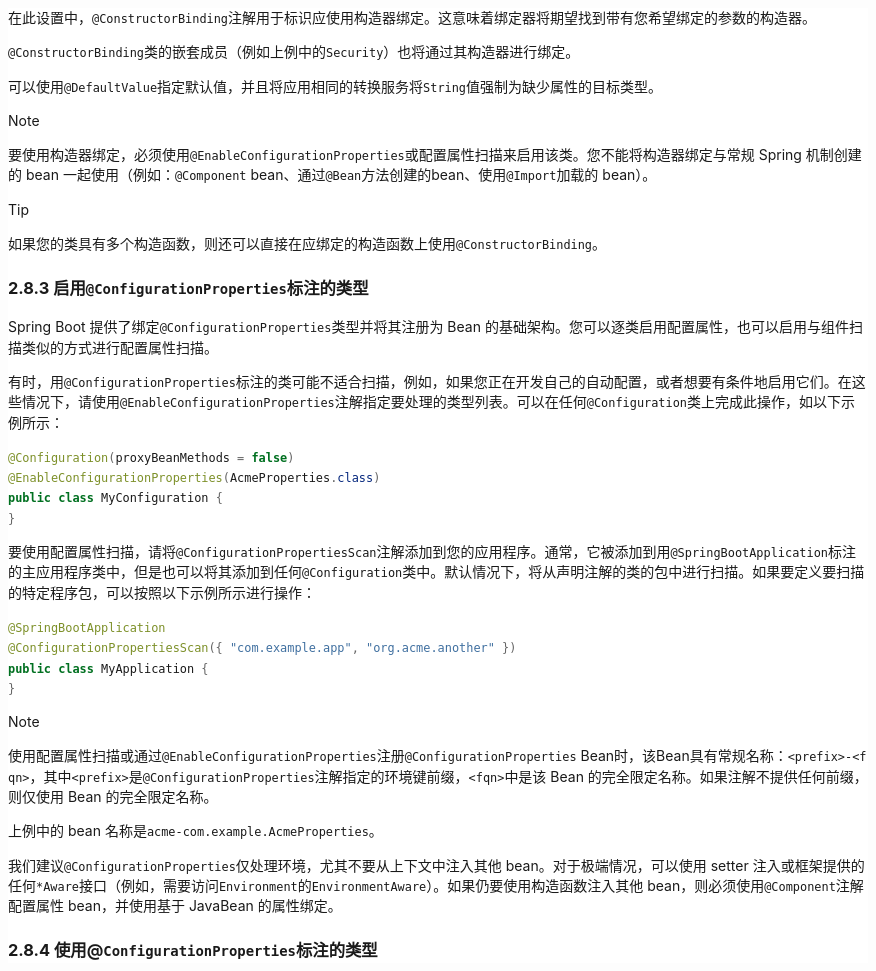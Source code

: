 在此设置中，`@ConstructorBinding`注解用于标识应使用构造器绑定。这意味着绑定器将期望找到带有您希望绑定的参数的构造器。

`@ConstructorBinding`类的嵌套成员（例如上例中的`Security`）也将通过其构造器进行绑定。

可以使用`@DefaultValue`指定默认值，并且将应用相同的转换服务将`String`值强制为缺少属性的目标类型。

>[!note]
>
>要使用构造器绑定，必须使用`@EnableConfigurationProperties`或配置属性扫描来启用该类。您不能将构造器绑定与常规 Spring 机制创建的 bean 一起使用（例如：`@Component` bean、通过`@Bean`方法创建的bean、使用`@Import`加载的 bean）。

<span></span>



>[!tip]
>
>如果您的类具有多个构造函数，则还可以直接在应绑定的构造函数上使用`@ConstructorBinding`。



### 2.8.3 启用`@ConfigurationProperties`标注的类型

Spring Boot 提供了绑定`@ConfigurationProperties`类型并将其注册为 Bean 的基础架构。您可以逐类启用配置属性，也可以启用与组件扫描类似的方式进行配置属性扫描。

有时，用`@ConfigurationProperties`标注的类可能不适合扫描，例如，如果您正在开发自己的自动配置，或者想要有条件地启用它们。在这些情况下，请使用`@EnableConfigurationProperties`注解指定要处理的类型列表。可以在任何`@Configuration`类上完成此操作，如以下示例所示：

```java
@Configuration(proxyBeanMethods = false)
@EnableConfigurationProperties(AcmeProperties.class)
public class MyConfiguration {
}
```

要使用配置属性扫描，请将`@ConfigurationPropertiesScan`注解添加到您的应用程序。通常，它被添加到用`@SpringBootApplication`标注的主应用程序类中，但是也可以将其添加到任何`@Configuration`类中。默认情况下，将从声明注解的类的包中进行扫描。如果要定义要扫描的特定程序包，可以按照以下示例所示进行操作：

```java
@SpringBootApplication
@ConfigurationPropertiesScan({ "com.example.app", "org.acme.another" })
public class MyApplication {
}
```

>[!note]
>
>使用配置属性扫描或通过`@EnableConfigurationProperties`注册`@ConfigurationProperties` Bean时，该Bean具有常规名称：`<prefix>-<fqn>`，其中`<prefix>`是`@ConfigurationProperties`注解指定的环境键前缀，`<fqn>`中是该 Bean 的完全限定名称。如果注解不提供任何前缀，则仅使用 Bean 的完全限定名称。
>
>上例中的 bean 名称是`acme-com.example.AcmeProperties`。

我们建议`@ConfigurationProperties`仅处理环境，尤其不要从上下文中注入其他 bean。对于极端情况，可以使用 setter 注入或框架提供的任何`*Aware`接口（例如，需要访问`Environment`的`EnvironmentAware`）。如果仍要使用构造函数注入其他 bean，则必须使用`@Component`注解配置属性 bean，并使用基于 JavaBean 的属性绑定。



### 2.8.4 使用@`ConfigurationProperties`标注的类型
